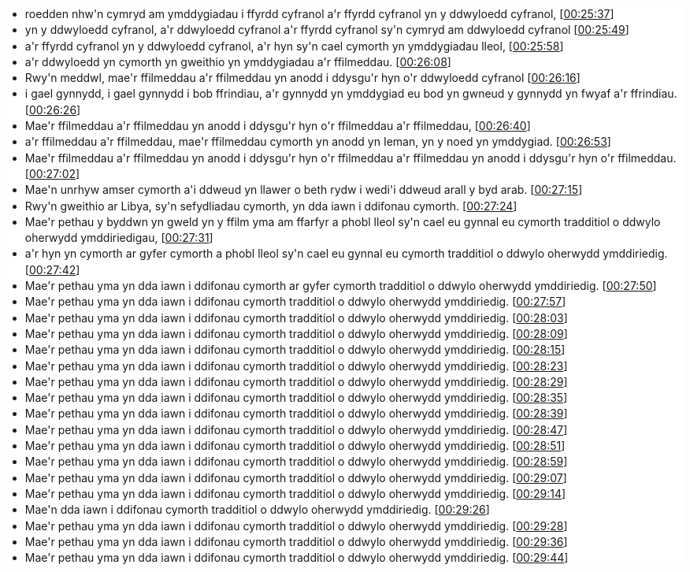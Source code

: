 *  roedden nhw'n cymryd am ymddygiadau i ffyrdd cyfranol a'r ffyrdd cyfranol yn y ddwyloedd cyfranol, [[00:25:37](https://www.youtube.com/watch?v=aIyx_sNJZMA&t=1537.44s)]
*  yn y ddwyloedd cyfranol, a'r ddwyloedd cyfranol a'r ffyrdd cyfranol sy'n cymryd am ddwyloedd cyfranol [[00:25:49](https://www.youtube.com/watch?v=aIyx_sNJZMA&t=1549.04s)]
*  a'r ffyrdd cyfranol yn y ddwyloedd cyfranol, a'r hyn sy'n cael cymorth yn ymddygiadau lleol, [[00:25:58](https://www.youtube.com/watch?v=aIyx_sNJZMA&t=1558.8799999999999s)]
*  a'r ddwyloedd yn cymorth yn gweithio yn ymddygiadau a'r ffilmeddau. [[00:26:08](https://www.youtube.com/watch?v=aIyx_sNJZMA&t=1568.48s)]
*  Rwy'n meddwl, mae'r ffilmeddau a'r ffilmeddau yn anodd i ddysgu'r hyn o'r ddwyloedd cyfranol [[00:26:16](https://www.youtube.com/watch?v=aIyx_sNJZMA&t=1576.24s)]
*  i gael gynnydd, i gael gynnydd i bob ffrindiau, a'r gynnydd yn ymddygiad eu bod yn gwneud y gynnydd yn fwyaf a'r ffrindiau. [[00:26:26](https://www.youtube.com/watch?v=aIyx_sNJZMA&t=1586.0s)]
*  Mae'r ffilmeddau a'r ffilmeddau yn anodd i ddysgu'r hyn o'r ffilmeddau a'r ffilmeddau, [[00:26:40](https://www.youtube.com/watch?v=aIyx_sNJZMA&t=1600.0s)]
*  a'r ffilmeddau a'r ffilmeddau, mae'r ffilmeddau cymorth yn anodd yn Ieman, yn y noed yn ymddygiad. [[00:26:53](https://www.youtube.com/watch?v=aIyx_sNJZMA&t=1613.76s)]
*  Mae'r ffilmeddau a'r ffilmeddau yn anodd i ddysgu'r hyn o'r ffilmeddau a'r ffilmeddau yn anodd i ddysgu'r hyn o'r ffilmeddau. [[00:27:02](https://www.youtube.com/watch?v=aIyx_sNJZMA&t=1622.64s)]
*  Mae'n unrhyw amser cymorth a'i ddweud yn llawer o beth rydw i wedi'i ddweud arall y byd arab. [[00:27:15](https://www.youtube.com/watch?v=aIyx_sNJZMA&t=1635.2s)]
*  Rwy'n gweithio ar Libya, sy'n sefydliadau cymorth, yn dda iawn i ddifonau cymorth. [[00:27:24](https://www.youtube.com/watch?v=aIyx_sNJZMA&t=1644.08s)]
*  Mae'r pethau y byddwn yn gweld yn y ffilm yma am ffarfyr a phobl lleol sy'n cael eu gynnal eu cymorth tradditiol o ddwylo oherwydd ymddiriedigau, [[00:27:31](https://www.youtube.com/watch?v=aIyx_sNJZMA&t=1651.9199999999998s)]
*  a'r hyn yn cymorth ar gyfer cymorth a phobl lleol sy'n cael eu gynnal eu cymorth tradditiol o ddwylo oherwydd ymddiriedig. [[00:27:42](https://www.youtube.com/watch?v=aIyx_sNJZMA&t=1662.16s)]
*  Mae'r pethau yma yn dda iawn i ddifonau cymorth ar gyfer cymorth tradditiol o ddwylo oherwydd ymddiriedig. [[00:27:50](https://www.youtube.com/watch?v=aIyx_sNJZMA&t=1670.0s)]
*  Mae'r pethau yma yn dda iawn i ddifonau cymorth tradditiol o ddwylo oherwydd ymddiriedig. [[00:27:57](https://www.youtube.com/watch?v=aIyx_sNJZMA&t=1677.92s)]
*  Mae'r pethau yma yn dda iawn i ddifonau cymorth tradditiol o ddwylo oherwydd ymddiriedig. [[00:28:03](https://www.youtube.com/watch?v=aIyx_sNJZMA&t=1683.76s)]
*  Mae'r pethau yma yn dda iawn i ddifonau cymorth tradditiol o ddwylo oherwydd ymddiriedig. [[00:28:09](https://www.youtube.com/watch?v=aIyx_sNJZMA&t=1689.76s)]
*  Mae'r pethau yma yn dda iawn i ddifonau cymorth tradditiol o ddwylo oherwydd ymddiriedig. [[00:28:15](https://www.youtube.com/watch?v=aIyx_sNJZMA&t=1695.76s)]
*  Mae'r pethau yma yn dda iawn i ddifonau cymorth tradditiol o ddwylo oherwydd ymddiriedig. [[00:28:23](https://www.youtube.com/watch?v=aIyx_sNJZMA&t=1703.76s)]
*  Mae'r pethau yma yn dda iawn i ddifonau cymorth tradditiol o ddwylo oherwydd ymddiriedig. [[00:28:29](https://www.youtube.com/watch?v=aIyx_sNJZMA&t=1709.6s)]
*  Mae'r pethau yma yn dda iawn i ddifonau cymorth tradditiol o ddwylo oherwydd ymddiriedig. [[00:28:35](https://www.youtube.com/watch?v=aIyx_sNJZMA&t=1715.6s)]
*  Mae'r pethau yma yn dda iawn i ddifonau cymorth tradditiol o ddwylo oherwydd ymddiriedig. [[00:28:39](https://www.youtube.com/watch?v=aIyx_sNJZMA&t=1719.6s)]
*  Mae'r pethau yma yn dda iawn i ddifonau cymorth tradditiol o ddwylo oherwydd ymddiriedig. [[00:28:47](https://www.youtube.com/watch?v=aIyx_sNJZMA&t=1727.6s)]
*  Mae'r pethau yma yn dda iawn i ddifonau cymorth tradditiol o ddwylo oherwydd ymddiriedig. [[00:28:51](https://www.youtube.com/watch?v=aIyx_sNJZMA&t=1731.6s)]
*  Mae'r pethau yma yn dda iawn i ddifonau cymorth tradditiol o ddwylo oherwydd ymddiriedig. [[00:28:59](https://www.youtube.com/watch?v=aIyx_sNJZMA&t=1739.6s)]
*  Mae'r pethau yma yn dda iawn i ddifonau cymorth tradditiol o ddwylo oherwydd ymddiriedig. [[00:29:07](https://www.youtube.com/watch?v=aIyx_sNJZMA&t=1747.6s)]
*  Mae'r pethau yma yn dda iawn i ddifonau cymorth tradditiol o ddwylo oherwydd ymddiriedig. [[00:29:14](https://www.youtube.com/watch?v=aIyx_sNJZMA&t=1754.6s)]
*  Mae'n dda iawn i ddifonau cymorth tradditiol o ddwylo oherwydd ymddiriedig. [[00:29:26](https://www.youtube.com/watch?v=aIyx_sNJZMA&t=1766.6s)]
*  Mae'r pethau yma yn dda iawn i ddifonau cymorth tradditiol o ddwylo oherwydd ymddiriedig. [[00:29:28](https://www.youtube.com/watch?v=aIyx_sNJZMA&t=1768.6s)]
*  Mae'r pethau yma yn dda iawn i ddifonau cymorth tradditiol o ddwylo oherwydd ymddiriedig. [[00:29:36](https://www.youtube.com/watch?v=aIyx_sNJZMA&t=1776.6s)]
*  Mae'r pethau yma yn dda iawn i ddifonau cymorth tradditiol o ddwylo oherwydd ymddiriedig. [[00:29:44](https://www.youtube.com/watch?v=aIyx_sNJZMA&t=1784.6s)]